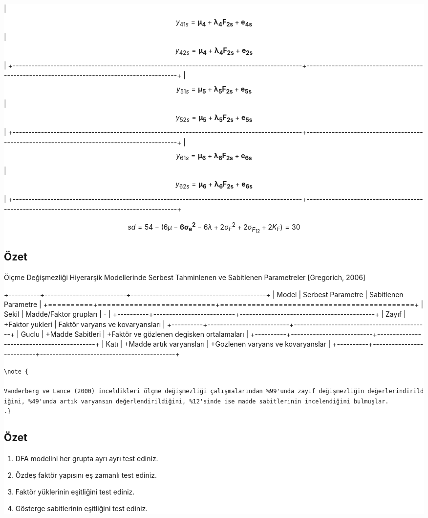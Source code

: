 | $$ y_{41s} = \boldsymbol{\mu_{4}} + \boldsymbol{\lambda_{4}F_{2s}} + \boldsymbol{e_{4s}}$$ | $$ y_{42s} = \boldsymbol{\mu_{4}} + \boldsymbol{\lambda_{4}F_{2s}} + \boldsymbol{e_{2s}}$$ |
+--------------------------------------------------------------------------------------------+--------------------------------------------------------------------------------------------+
| $$ y_{51s} = \boldsymbol{\mu_{5}}+ \boldsymbol{\lambda_{5}F_{2s}} + \boldsymbol{e_{5s}}$$  | $$ y_{52s} = \boldsymbol{\mu_{5}} + \boldsymbol{\lambda_{5}F_{2s}} + \boldsymbol{e_{5s}}$$ |
+--------------------------------------------------------------------------------------------+--------------------------------------------------------------------------------------------+
| $$ y_{61s} = \boldsymbol{\mu_{6}} + \boldsymbol{\lambda_{6}F_{2s}} + \boldsymbol{e_{6s}}$$ | $$ y_{62s} = \boldsymbol{\mu_{6}} + \boldsymbol{\lambda_{6}F_{2s}} + \boldsymbol{e_{6s}}$$ |
+--------------------------------------------------------------------------------------------+--------------------------------------------------------------------------------------------+

$$ sd = 54 - (6\mu - \boldsymbol{6\sigma^2_{e}} - 6\lambda + 2\sigma^2_{F} + 2\sigma_{F_{12}} + 2K_{F}) = 30$$

## Özet

Ölçme Değişmezliği Hiyerarşik Modellerinde Serbest Tahminlenen ve Sabitlenen Parametreler [Gregorich, 2006]

+----------+--------------------------+-------------------------------------------+
| Model    | Serbest Parametre        | Sabitlenen Parametre                      |
+==========+==========================+===========================================+
| Sekil    | Madde/Faktor grupları    | \-                                        |
+----------+--------------------------+-------------------------------------------+
| Zayıf    | +Faktor yukleri          | Faktör varyans ve kovaryansları           |
+----------+--------------------------+-------------------------------------------+
| Guclu    | +Madde Sabitleri         | +Faktör ve gözlenen degisken ortalamaları |
+----------+--------------------------+-------------------------------------------+
| Katı     | +Madde artık varyansları | +Gozlenen varyans ve kovaryanslar         |
+----------+--------------------------+-------------------------------------------+

```{=tex}
\note {

Vanderberg ve Lance (2000) inceldikleri ölçme değişmezliği çalışmalarından %99'unda zayıf değişmezliğin değerlerindirildiğini, %49'unda artık varyansın değerlendirildiğini, %12'sinde ise madde sabitlerinin incelendiğini bulmuşlar.
.}
```
## Özet

1.  DFA modelini her grupta ayrı ayrı test ediniz.

2.  Özdeş faktör yapısını eş zamanlı test ediniz.

3.  Faktör yüklerinin eşitliğini test ediniz.

4.  Gösterge sabitlerinin eşitliğini test ediniz.
